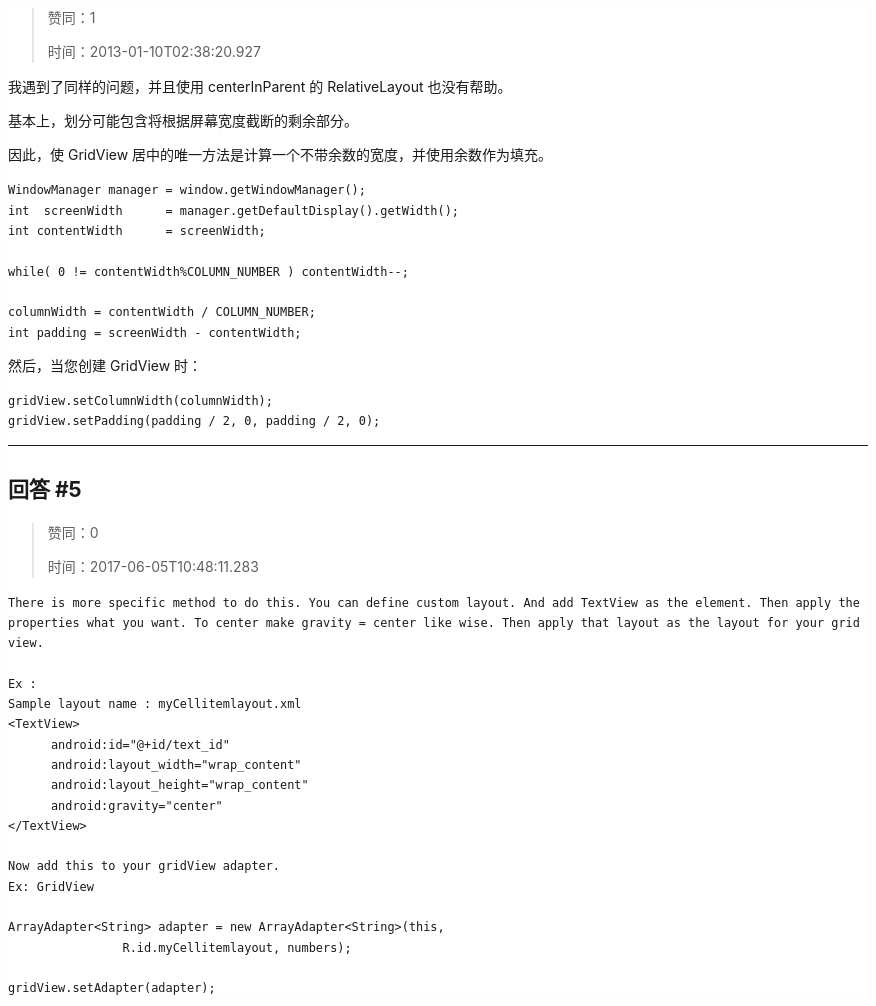 > 赞同：1
> 
> 时间：2013-01-10T02:38:20.927

我遇到了同样的问题，并且使用 centerInParent 的 RelativeLayout 也没有帮助。

基本上，划分可能包含将根据屏幕宽度截断的剩余部分。

因此，使 GridView 居中的唯一方法是计算一个不带余数的宽度，并使用余数作为填充。

```
WindowManager manager = window.getWindowManager();
int  screenWidth      = manager.getDefaultDisplay().getWidth();
int contentWidth      = screenWidth;

while( 0 != contentWidth%COLUMN_NUMBER ) contentWidth--;

columnWidth = contentWidth / COLUMN_NUMBER;
int padding = screenWidth - contentWidth; 
```

然后，当您创建 GridView 时：

```
gridView.setColumnWidth(columnWidth);
gridView.setPadding(padding / 2, 0, padding / 2, 0); 
```

* * *

## 回答 #5

> 赞同：0
> 
> 时间：2017-06-05T10:48:11.283

```
There is more specific method to do this. You can define custom layout. And add TextView as the element. Then apply the properties what you want. To center make gravity = center like wise. Then apply that layout as the layout for your grid view.

Ex :
Sample layout name : myCellitemlayout.xml
<TextView>
      android:id="@+id/text_id"
      android:layout_width="wrap_content"
      android:layout_height="wrap_content"
      android:gravity="center"
</TextView>

Now add this to your gridView adapter.
Ex: GridView

ArrayAdapter<String> adapter = new ArrayAdapter<String>(this,
                R.id.myCellitemlayout, numbers);

gridView.setAdapter(adapter); 
```
